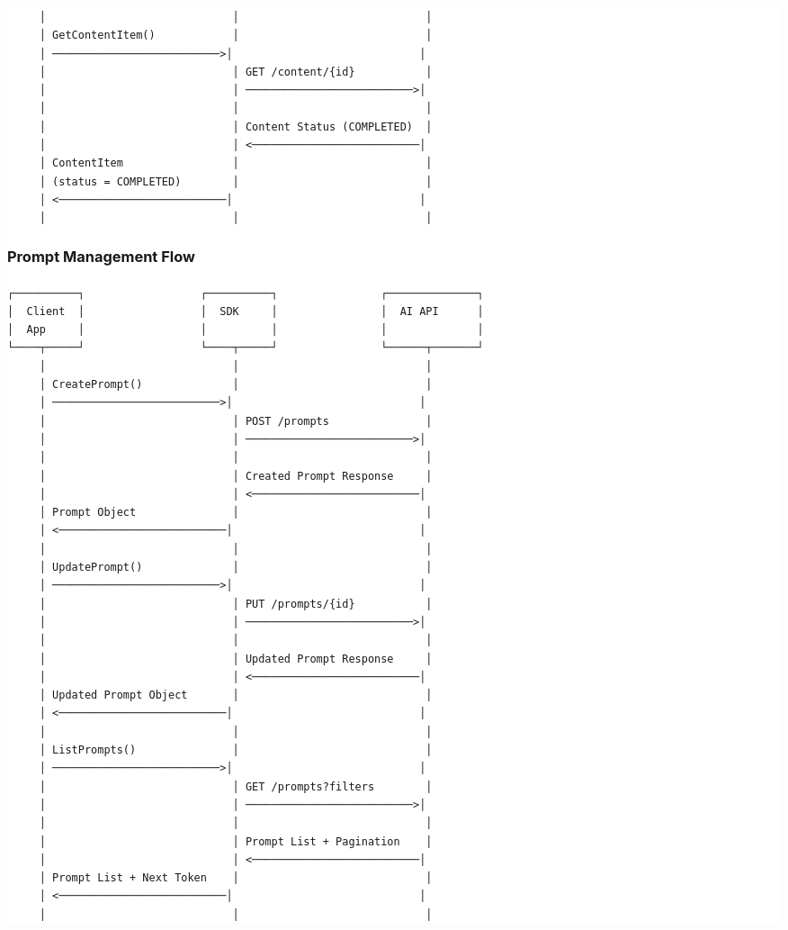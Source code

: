 ```
     │                             │                             │
     │ GetContentItem()            │                             │
     │ ──────────────────────────>│                             │
     │                             │ GET /content/{id}           │
     │                             │ ──────────────────────────>│
     │                             │                             │
     │                             │ Content Status (COMPLETED)  │
     │                             │ <──────────────────────────│
     │ ContentItem                 │                             │
     │ (status = COMPLETED)        │                             │
     │ <──────────────────────────│                             │
     │                             │                             │
```

### Prompt Management Flow

```
┌──────────┐                  ┌──────────┐                ┌──────────────┐
│  Client  │                  │  SDK     │                │  AI API      │
│  App     │                  │          │                │              │
└────┬─────┘                  └────┬─────┘                └──────┬───────┘
     │                             │                             │
     │ CreatePrompt()              │                             │
     │ ──────────────────────────>│                             │
     │                             │ POST /prompts               │
     │                             │ ──────────────────────────>│
     │                             │                             │
     │                             │ Created Prompt Response     │
     │                             │ <──────────────────────────│
     │ Prompt Object               │                             │
     │ <──────────────────────────│                             │
     │                             │                             │
     │ UpdatePrompt()              │                             │
     │ ──────────────────────────>│                             │
     │                             │ PUT /prompts/{id}           │
     │                             │ ──────────────────────────>│
     │                             │                             │
     │                             │ Updated Prompt Response     │
     │                             │ <──────────────────────────│
     │ Updated Prompt Object       │                             │
     │ <──────────────────────────│                             │
     │                             │                             │
     │ ListPrompts()               │                             │
     │ ──────────────────────────>│                             │
     │                             │ GET /prompts?filters        │
     │                             │ ──────────────────────────>│
     │                             │                             │
     │                             │ Prompt List + Pagination    │
     │                             │ <──────────────────────────│
     │ Prompt List + Next Token    │                             │
     │ <──────────────────────────│                             │
     │                             │                             │
```